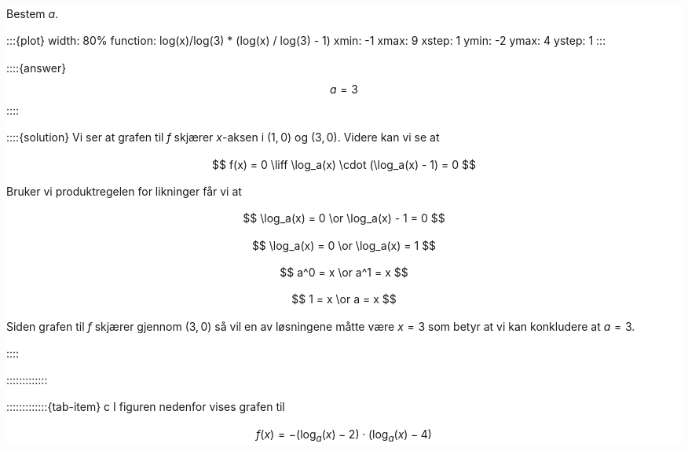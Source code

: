 Bestem $a$.

:::{plot}
width: 80%
function: log(x)/log(3) * (log(x) / log(3) - 1)
xmin: -1
xmax: 9
xstep: 1
ymin: -2
ymax: 4
ystep: 1
:::


::::{answer}
$$
a = 3
$$
::::


::::{solution}
Vi ser at grafen til $f$ skjærer $x$-aksen i $(1, 0)$ og $(3, 0)$. Videre kan vi se at 

$$
f(x) = 0 \liff \log_a(x) \cdot (\log_a(x) - 1) = 0
$$

Bruker vi produktregelen for likninger får vi at 

$$
\log_a(x) = 0 \or \log_a(x) - 1 = 0
$$

$$
\log_a(x) = 0 \or \log_a(x) = 1
$$

$$
a^0 = x \or a^1 = x
$$

$$
1 = x \or a = x
$$

Siden grafen til $f$ skjærer gjennom $(3, 0)$ så vil en av løsningene måtte være $x = 3$ som betyr at vi kan konkludere at $a = 3$.

::::


:::::::::::::


:::::::::::::{tab-item} c
I figuren nedenfor vises grafen til 

$$
f(x) = -(\log_a(x) - 2) \cdot (\log_a(x) - 4)
$$
